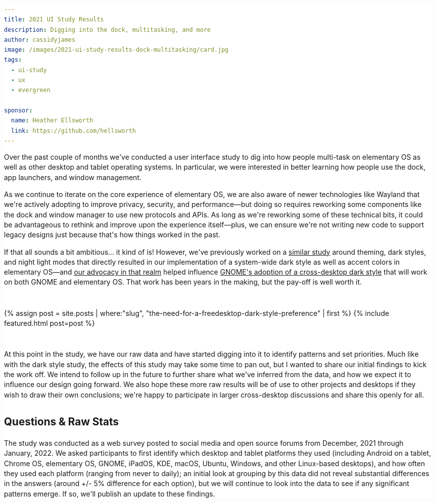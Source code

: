 ```yaml
---
title: 2021 UI Study Results
description: Digging into the dock, multitasking, and more
author: cassidyjames
image: /images/2021-ui-study-results-dock-multitasking/card.jpg
tags:
  - ui-study
  - ux
  - evergreen

sponsor:
  name: Heather Ellsworth
  link: https://github.com/hellsworth
---
```


Over the past couple of months we've conducted a user interface study to dig into how people multi-task on elementary OS as well as other desktop and tablet operating systems. In particular, we were interested in better learning how people use the dock, app launchers, and window management.

As we continue to iterate on the core experience of elementary OS, we are also aware of newer technologies like Wayland that we're actively adopting to improve privacy, security, and performance—but doing so requires reworking some components like the dock and window manager to use new protocols and APIs. As long as we're reworking some of these technical bits, it could be advantageous to rethink and improve upon the experience itself—plus, we can ensure we're not writing new code to support legacy designs just because that's how things worked in the past.

If that all sounds a bit ambitious… it kind of is! However, we've previously worked on a [similar study](/user-interface-study-findings) around theming, dark styles, and night light modes that directly resulted in our implementation of a system-wide dark style as well as accent colors in elementary OS—and [our advocacy in that realm](/the-need-for-a-freedesktop-dark-style-preference) helped influence [GNOME's adoption of a cross-desktop dark style](https://blogs.gnome.org/alexm/2021/10/04/dark-style-preference/) that will work on both GNOME and elementary OS. That work has been years in the making, but the pay-off is well worth it.

<div style="margin: 3em auto;">
{% assign post = site.posts | where:"slug", "the-need-for-a-freedesktop-dark-style-preference" | first %}
{% include featured.html post=post %}
</div>

At this point in the study, we have our raw data and have started digging into it to identify patterns and set priorities. Much like with the dark style study, the effects of this study may take some time to pan out, but I wanted to share our initial findings to kick the work off. We intend to follow up in the future to further share what we've inferred from the data, and how we expect it to influence our design going forward. We also hope these more raw results will be of use to other projects and desktops if they wish to draw their own conclusions; we're happy to participate in larger cross-desktop discussions and share this openly for all.

## Questions & Raw Stats

The study was conducted as a web survey posted to social media and open source forums from December, 2021 through January, 2022. We asked participants to first identify which desktop and tablet platforms they used (including Android on a tablet, Chrome OS, elementary OS, GNOME, iPadOS, KDE, macOS, Ubuntu, Windows, and other Linux-based desktops), and how often they used each platform (ranging from never to daily); an initial look at grouping by this data did not reveal substantial differences in the answers (around +/- 5% difference for each option), but we will continue to look into the data to see if any significant patterns emerge. If so, we'll publish an update to these findings.
